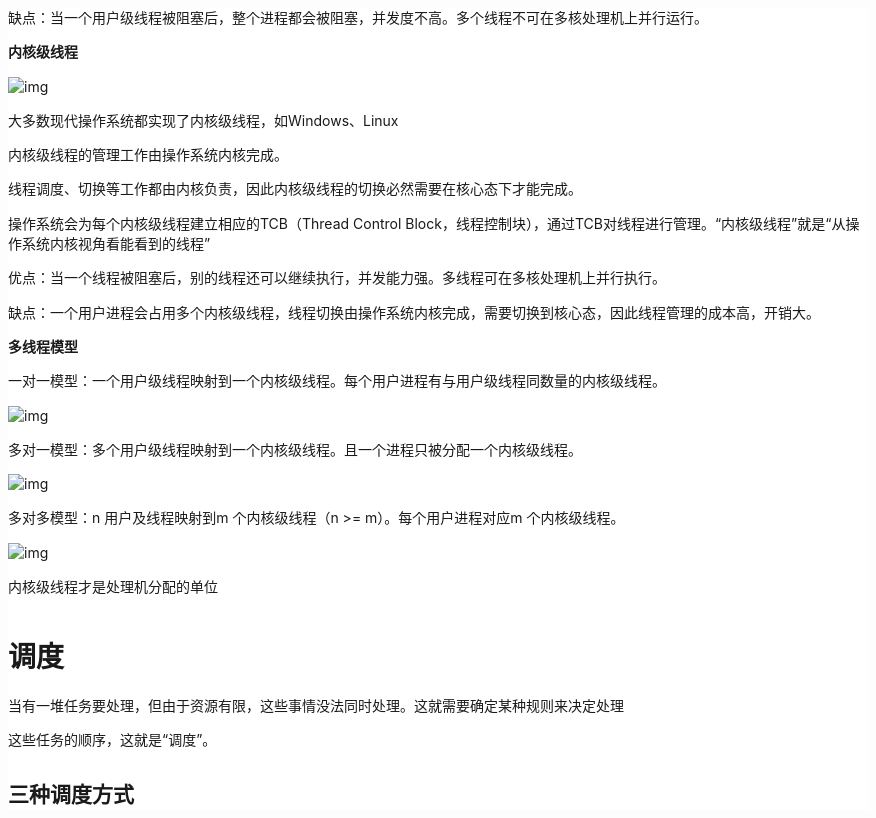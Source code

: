 缺点：当一个用户级线程被阻塞后，整个进程都会被阻塞，并发度不高。多个线程不可在多核处理机上并行运行。



**内核级线程**



![img](https://cdn.nlark.com/yuque/0/2021/png/21471868/1632631177458-f3ea275c-d090-446e-ba44-836a4757b985.png)

大多数现代操作系统都实现了内核级线程，如Windows、Linux



内核级线程的管理工作由操作系统内核完成。



线程调度、切换等工作都由内核负责，因此内核级线程的切换必然需要在核心态下才能完成。



操作系统会为每个内核级线程建立相应的TCB（Thread Control Block，线程控制块），通过TCB对线程进行管理。“内核级线程”就是“从操作系统内核视角看能看到的线程”



优点：当一个线程被阻塞后，别的线程还可以继续执行，并发能力强。多线程可在多核处理机上并行执行。



缺点：一个用户进程会占用多个内核级线程，线程切换由操作系统内核完成，需要切换到核心态，因此线程管理的成本高，开销大。



**多线程模型**



一对一模型：一个用户级线程映射到一个内核级线程。每个用户进程有与用户级线程同数量的内核级线程。

![img](https://cdn.nlark.com/yuque/0/2021/png/21471868/1632631464750-8b95358d-56a4-4c55-9a99-6d7f02617524.png)

多对一模型：多个用户级线程映射到一个内核级线程。且一个进程只被分配一个内核级线程。

![img](https://cdn.nlark.com/yuque/0/2021/png/21471868/1632631461004-7b3c2421-30a8-4fae-9a3a-3581fffc5793.png)

多对多模型：n 用户及线程映射到m 个内核级线程（n >= m）。每个用户进程对应m 个内核级线程。



![img](https://cdn.nlark.com/yuque/0/2021/png/21471868/1632631727009-d015110a-d0ee-49c0-a903-7a822019c192.png)

内核级线程才是处理机分配的单位

# 调度



当有一堆任务要处理，但由于资源有限，这些事情没法同时处理。这就需要确定某种规则来决定处理

这些任务的顺序，这就是“调度”。



## 三种调度方式
